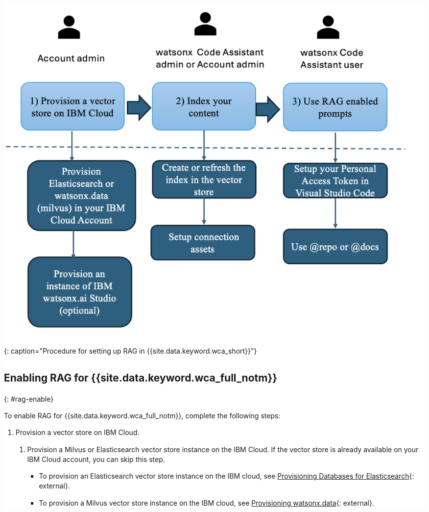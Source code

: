 ![Procedure for setting up RAG in {{site.data.keyword.wca_short}}](./images/procedure_rag.png){: caption="Procedure for setting up RAG in {{site.data.keyword.wca_short}}"}

## Enabling RAG for {{site.data.keyword.wca_full_notm}}
{: #rag-enable}

To enable RAG for {{site.data.keyword.wca_full_notm}}, complete the following steps:

1. Provision a vector store on IBM Cloud.
   
   1. Provision a Milvus or Elasticsearch vector store instance on the IBM Cloud. If the vector store is already available on your IBM Cloud account, you can skip this step.
      
      - To provision an Elasticsearch vector store instance on the IBM cloud, see [Provisioning Databases for Elasticsearch](/docs/databases-for-elasticsearch?topic=databases-for-elasticsearch-provisioning&interface=ui){: external}.

      - To provision a Milvus vector store instance on the IBM cloud, see [Provisioning watsonx.data](/docs/watsonxdata?topic=watsonxdata-getting-started){: external}.
        